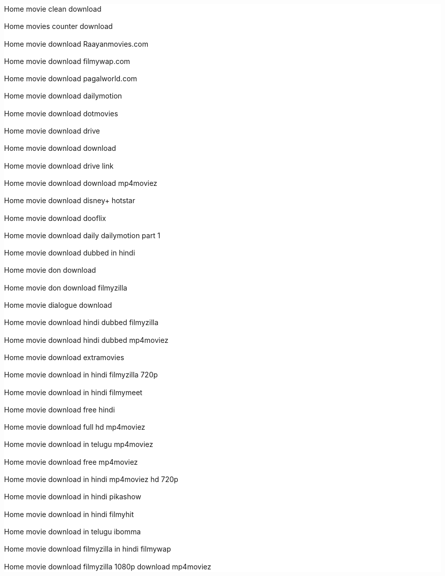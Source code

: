 Home movie clean download

Home movies counter download

Home movie download Raayanmovies.com

Home movie download filmywap.com

Home movie download pagalworld.com

Home movie download dailymotion

Home movie download dotmovies

Home movie download drive

Home movie download download

Home movie download drive link

Home movie download download mp4moviez

Home movie download disney+ hotstar

Home movie download dooflix

Home movie download daily dailymotion part 1

Home movie download dubbed in hindi

Home movie don download

Home movie don download filmyzilla

Home movie dialogue download

Home movie download hindi dubbed filmyzilla

Home movie download hindi dubbed mp4moviez

Home movie download extramovies

Home movie download in hindi filmyzilla 720p

Home movie download in hindi filmymeet

Home movie download free hindi

Home movie download full hd mp4moviez

Home movie download in telugu mp4moviez

Home movie download free mp4moviez

Home movie download in hindi mp4moviez hd 720p

Home movie download in hindi pikashow

Home movie download in hindi filmyhit

Home movie download in telugu ibomma

Home movie download filmyzilla in hindi filmywap

Home movie download filmyzilla 1080p download mp4moviez
